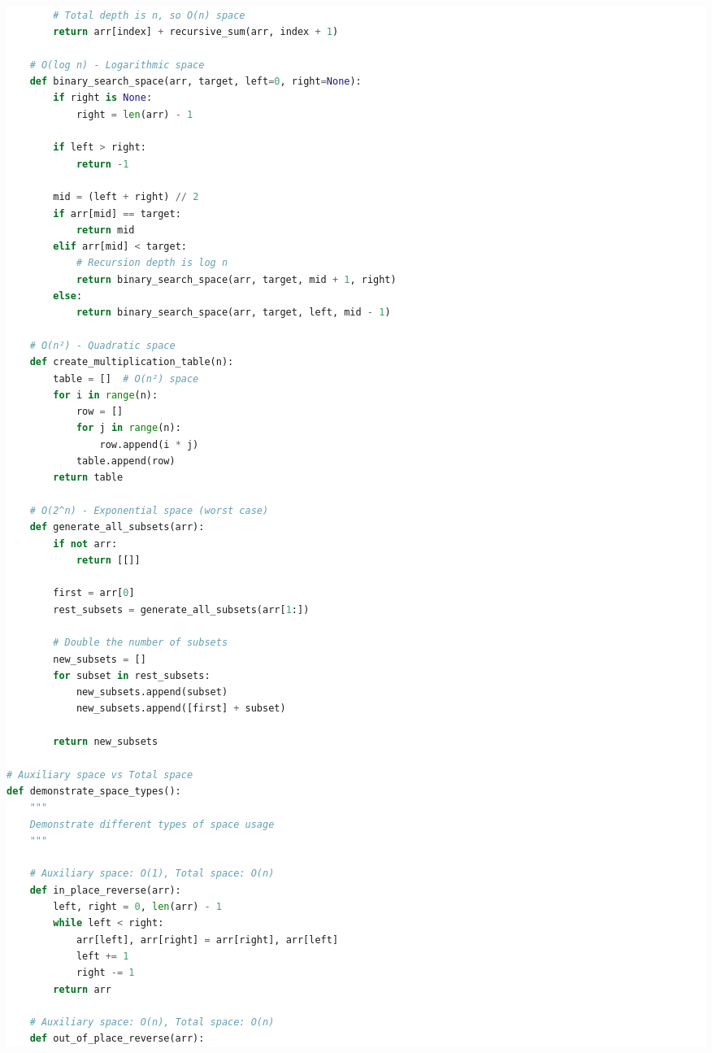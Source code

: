 ```python
        # Total depth is n, so O(n) space
        return arr[index] + recursive_sum(arr, index + 1)
    
    # O(log n) - Logarithmic space
    def binary_search_space(arr, target, left=0, right=None):
        if right is None:
            right = len(arr) - 1
        
        if left > right:
            return -1
        
        mid = (left + right) // 2
        if arr[mid] == target:
            return mid
        elif arr[mid] < target:
            # Recursion depth is log n
            return binary_search_space(arr, target, mid + 1, right)
        else:
            return binary_search_space(arr, target, left, mid - 1)
    
    # O(n²) - Quadratic space
    def create_multiplication_table(n):
        table = []  # O(n²) space
        for i in range(n):
            row = []
            for j in range(n):
                row.append(i * j)
            table.append(row)
        return table
    
    # O(2^n) - Exponential space (worst case)
    def generate_all_subsets(arr):
        if not arr:
            return [[]]
        
        first = arr[0]
        rest_subsets = generate_all_subsets(arr[1:])
        
        # Double the number of subsets
        new_subsets = []
        for subset in rest_subsets:
            new_subsets.append(subset)
            new_subsets.append([first] + subset)
        
        return new_subsets

# Auxiliary space vs Total space
def demonstrate_space_types():
    """
    Demonstrate different types of space usage
    """
    
    # Auxiliary space: O(1), Total space: O(n)
    def in_place_reverse(arr):
        left, right = 0, len(arr) - 1
        while left < right:
            arr[left], arr[right] = arr[right], arr[left]
            left += 1
            right -= 1
        return arr
    
    # Auxiliary space: O(n), Total space: O(n)
    def out_of_place_reverse(arr):
```